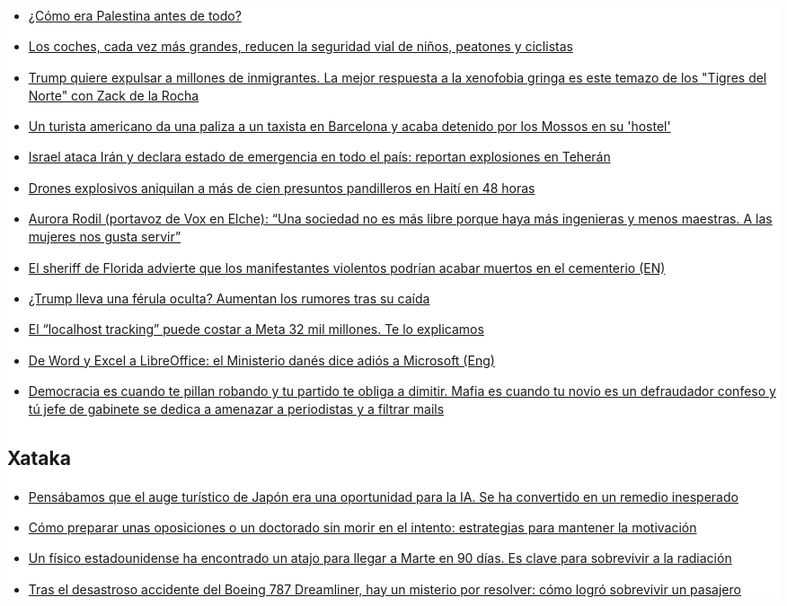 - [¿Cómo era Palestina antes de todo?](https://www.meneame.net/story/como-era-palestina-antes-todo)

- [Los coches, cada vez más grandes, reducen la seguridad vial de niños, peatones y ciclistas](https://www.meneame.net/story/coches-cada-vez-mas-grandes-reducen-seguridad-vial-ninas-ninos)

- [Trump quiere expulsar a millones de inmigrantes. La mejor respuesta a la xenofobia gringa es este temazo de los &#34;Tigres del Norte&#34; con Zack de la Rocha](https://www.meneame.net/story/trump-quiere-expulsar-millones-inmigrantes-mejor-respuesta-este)

- [Un turista americano da una paliza a un taxista en Barcelona y acaba detenido por los Mossos en su &#39;hostel&#39;](https://www.meneame.net/story/turista-americano-da-paliza-taxista-barcelona-acaba-detenido)

- [Israel ataca Irán y declara estado de emergencia en todo el país: reportan explosiones en Teherán](https://www.meneame.net/story/israel-ataca-iran-declara-estado-emergencia-todo-pais-reportan)

- [Drones explosivos aniquilan a más de cien presuntos pandilleros en Haití en 48 horas](https://www.meneame.net/story/drones-explosivos-aniquilan-mas-cien-presuntos-pandilleros-haiti)

- [Aurora Rodil (portavoz de Vox en Elche): “Una sociedad no es más libre porque haya más ingenieras y menos maestras. A las mujeres nos gusta servir”](https://www.meneame.net/story/aurora-rodil-portavoz-vox-elche-sociedad-no-mas-libre-porque-mas)

- [El sheriff de Florida advierte que los manifestantes violentos podrían acabar muertos en el cementerio (EN)](https://www.meneame.net/story/sheriff-brevard-advierte-manifestantes-violentos-podrian-acabar)

- [¿Trump lleva una férula oculta? Aumentan los rumores tras su caída](https://www.meneame.net/story/trump-lleva-ferula-oculta-aumentan-rumores-tras-caida)

- [El “localhost tracking” puede costar a Meta 32 mil millones. Te lo explicamos](https://www.meneame.net/story/localhost-tracking-puede-costar-meta-32-mil-millones-explicamos)

- [De Word y Excel a LibreOffice: el Ministerio danés dice adiós a Microsoft (Eng)](https://www.meneame.net/story/word-excel-libreoffice-ministerio-danes-dice-adios-microsoft-eng)

- [Democracia es cuando te pillan robando y tu partido te obliga a dimitir.  Mafia es cuando tu novio es un defraudador confeso y tú jefe de gabinete se dedica a amenazar a periodistas y a filtrar mails](https://www.meneame.net/story/democracia-cuando-pillan-robando-tu-partido-obliga-dimitir-mafia)


## Xataka

- [Pensábamos que el auge turístico de Japón era una oportunidad para la IA. Se ha convertido en un remedio inesperado](https://www.xataka.com/magnet/pensabamos-que-auge-turistico-japon-era-oportunidad-para-ia-se-ha-convertido-remedio-inesperado)

- [Cómo preparar unas oposiciones o un doctorado sin morir en el intento: estrategias para mantener la motivación](https://www.xataka.com/empresas-y-economia/como-preparar-unas-oposiciones-doctorado-morir-intento-estrategias-para-mantener-motivacion)

- [Un físico estadounidense ha encontrado un atajo para llegar a Marte en 90 días. Es clave para sobrevivir a la radiación](https://www.xataka.com/espacio/fisico-estadounidense-ha-encontrado-atajo-para-llegar-a-marte-90-dias-clave-para-sobrevivir-a-radiacion)

- [Tras el desastroso accidente del Boeing 787 Dreamliner, hay un misterio por resolver: cómo logró sobrevivir un pasajero](https://www.xataka.com/transporte/desastroso-accidente-boeing-787-dreamliner-hay-misterio-resolver-como-logro-sobrevivir-pasajero)
